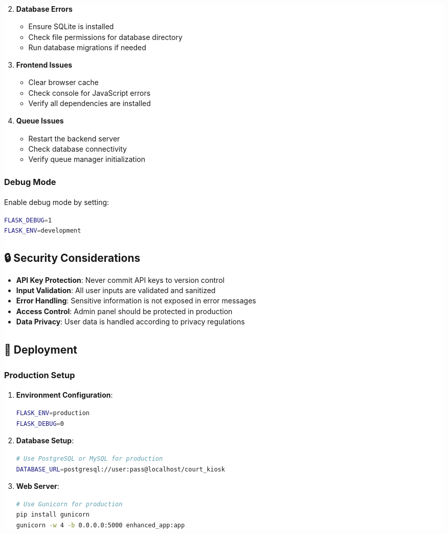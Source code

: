 2. **Database Errors**
   - Ensure SQLite is installed
   - Check file permissions for database directory
   - Run database migrations if needed

3. **Frontend Issues**
   - Clear browser cache
   - Check console for JavaScript errors
   - Verify all dependencies are installed

4. **Queue Issues**
   - Restart the backend server
   - Check database connectivity
   - Verify queue manager initialization

### Debug Mode

Enable debug mode by setting:
```bash
FLASK_DEBUG=1
FLASK_ENV=development
```

## 🔒 Security Considerations

- **API Key Protection**: Never commit API keys to version control
- **Input Validation**: All user inputs are validated and sanitized
- **Error Handling**: Sensitive information is not exposed in error messages
- **Access Control**: Admin panel should be protected in production
- **Data Privacy**: User data is handled according to privacy regulations

## 🚀 Deployment

### Production Setup

1. **Environment Configuration**:
   ```bash
   FLASK_ENV=production
   FLASK_DEBUG=0
   ```

2. **Database Setup**:
   ```bash
   # Use PostgreSQL or MySQL for production
   DATABASE_URL=postgresql://user:pass@localhost/court_kiosk
   ```

3. **Web Server**:
   ```bash
   # Use Gunicorn for production
   pip install gunicorn
   gunicorn -w 4 -b 0.0.0.0:5000 enhanced_app:app
   ```
